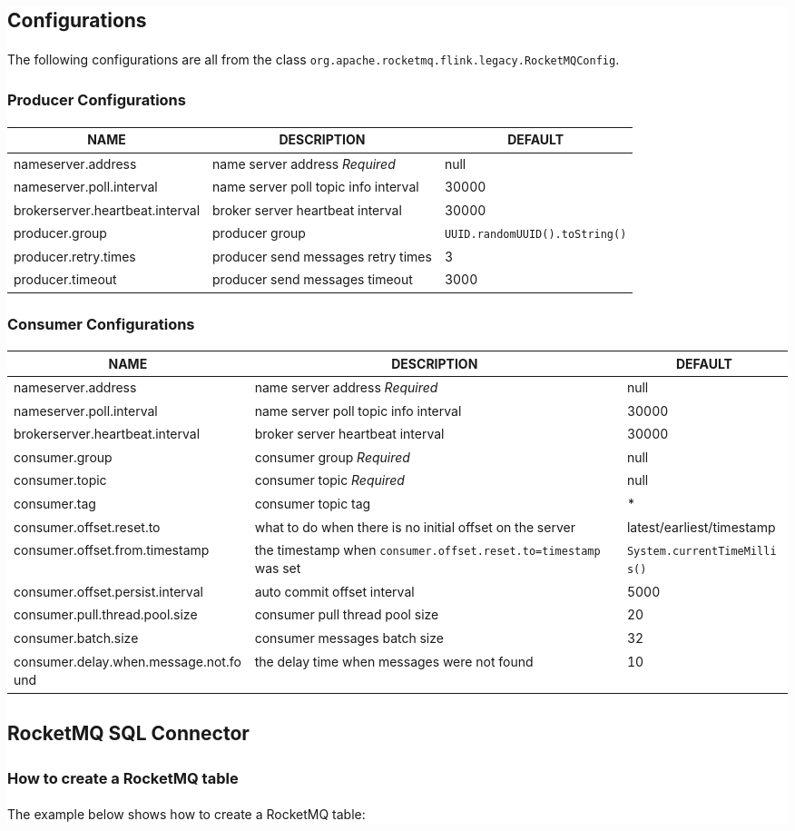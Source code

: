 ## Configurations

The following configurations are all from the class `org.apache.rocketmq.flink.legacy.RocketMQConfig`.

### Producer Configurations

| NAME                            | DESCRIPTION                          | DEFAULT                        |
| ------------------------------- | ------------------------------------ | ------------------------------ |
| nameserver.address              | name server address *Required*       | null                           |
| nameserver.poll.interval        | name server poll topic info interval | 30000                          |
| brokerserver.heartbeat.interval | broker server heartbeat interval     | 30000                          |
| producer.group                  | producer group                       | `UUID.randomUUID().toString()` |
| producer.retry.times            | producer send messages retry times   | 3                              |
| producer.timeout                | producer send messages timeout       | 3000                           |

### Consumer Configurations

| NAME                                  | DESCRIPTION                                                  | DEFAULT                      |
| ------------------------------------- | ------------------------------------------------------------ | ---------------------------- |
| nameserver.address                    | name server address *Required*                               | null                         |
| nameserver.poll.interval              | name server poll topic info interval                         | 30000                        |
| brokerserver.heartbeat.interval       | broker server heartbeat interval                             | 30000                        |
| consumer.group                        | consumer group *Required*                                    | null                         |
| consumer.topic                        | consumer topic *Required*                                    | null                         |
| consumer.tag                          | consumer topic tag                                           | *                            |
| consumer.offset.reset.to              | what to do when there is no initial offset on the server     | latest/earliest/timestamp    |
| consumer.offset.from.timestamp        | the timestamp when `consumer.offset.reset.to=timestamp` was set | `System.currentTimeMillis()` |
| consumer.offset.persist.interval      | auto commit offset interval                                  | 5000                         |
| consumer.pull.thread.pool.size        | consumer pull thread pool size                               | 20                           |
| consumer.batch.size                   | consumer messages batch size                                 | 32                           |
| consumer.delay.when.message.not.found | the delay time when messages were not found                  | 10                           |

## RocketMQ SQL Connector

### How to create a RocketMQ table

The example below shows how to create a RocketMQ table:
